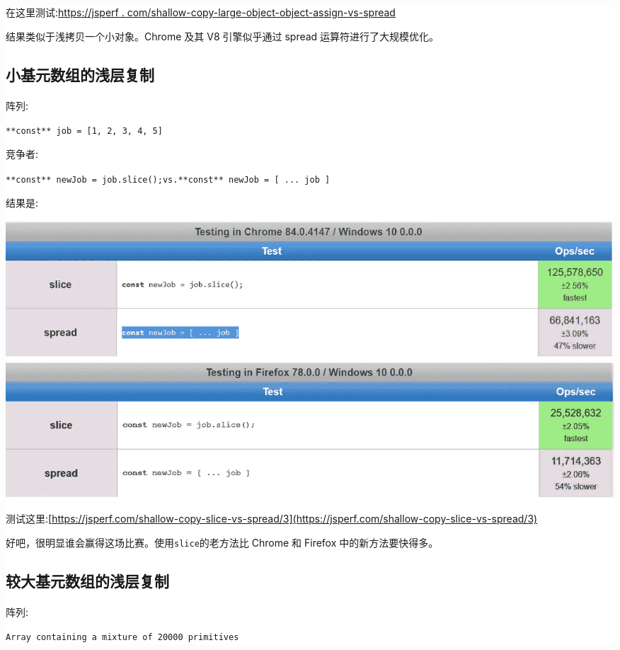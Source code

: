 在这里测试:[https://jsperf . com/shallow-copy-large-object-object-assign-vs-spread](https://jsperf.com/shallow-copy-larger-object-object-assign-vs-spread)

结果类似于浅拷贝一个小对象。Chrome 及其 V8 引擎似乎通过 spread 运算符进行了大规模优化。

## 小基元数组的浅层复制

阵列:

```
**const** job = [1, 2, 3, 4, 5]
```

竞争者:

```
**const** newJob = job.slice();vs.**const** newJob = [ ... job ]
```

结果是:

![](img/9e26b142a891514bca26fabdddce3579.png)![](img/786c442952fbf99e709a3be49f53befd.png)

测试这里:[https://jsperf.com/shallow-copy-slice-vs-spread/3](https://jsperf.com/shallow-copy-slice-vs-spread/3)

好吧，很明显谁会赢得这场比赛。使用`slice`的老方法比 Chrome 和 Firefox 中的新方法要快得多。

## 较大基元数组的浅层复制

阵列:

```
Array containing a mixture of 20000 primitives
```
